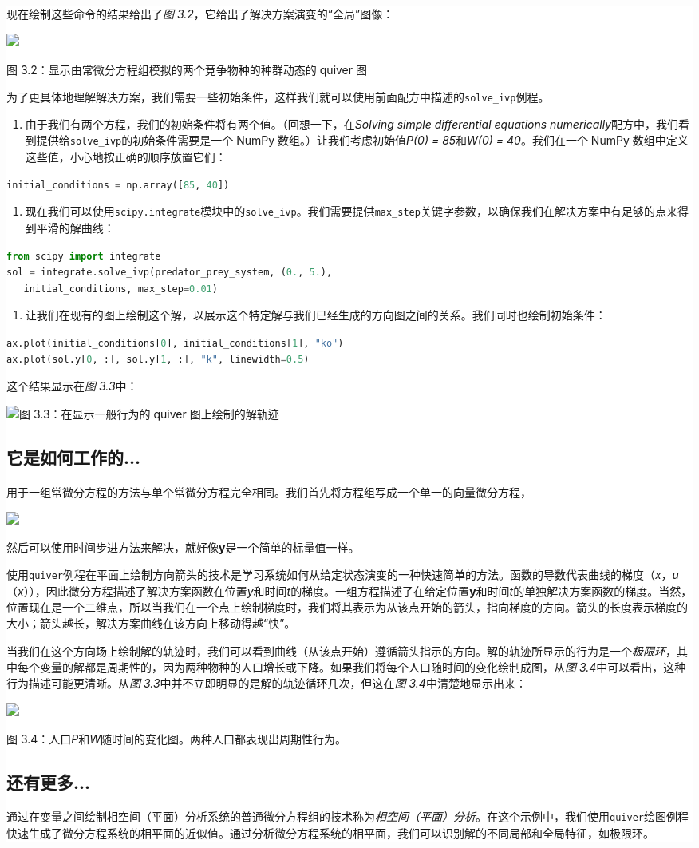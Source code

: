 现在绘制这些命令的结果给出了*图 3.2*，它给出了解决方案演变的“全局”图像：

![](img/3e756b45-1557-4de1-99a4-980dfa5dbb69.png)

图 3.2：显示由常微分方程组模拟的两个竞争物种的种群动态的 quiver 图

为了更具体地理解解决方案，我们需要一些初始条件，这样我们就可以使用前面配方中描述的`solve_ivp`例程。

1.  由于我们有两个方程，我们的初始条件将有两个值。（回想一下，在*Solving simple differential equations numerically*配方中，我们看到提供给`solve_ivp`的初始条件需要是一个 NumPy 数组。）让我们考虑初始值*P(0) = 85*和*W(0) = 40*。我们在一个 NumPy 数组中定义这些值，小心地按正确的顺序放置它们：

```py
initial_conditions = np.array([85, 40])
```

1.  现在我们可以使用`scipy.integrate`模块中的`solve_ivp`。我们需要提供`max_step`关键字参数，以确保我们在解决方案中有足够的点来得到平滑的解曲线：

```py
from scipy import integrate
sol = integrate.solve_ivp(predator_prey_system, (0., 5.),
   initial_conditions, max_step=0.01)
```

1.  让我们在现有的图上绘制这个解，以展示这个特定解与我们已经生成的方向图之间的关系。我们同时也绘制初始条件：

```py
ax.plot(initial_conditions[0], initial_conditions[1], "ko")
ax.plot(sol.y[0, :], sol.y[1, :], "k", linewidth=0.5)
```

这个结果显示在*图 3.3*中：

![](img/23767cc7-85e5-4168-93d3-7ab550febf33.png)图 3.3：在显示一般行为的 quiver 图上绘制的解轨迹

## 它是如何工作的...

用于一组常微分方程的方法与单个常微分方程完全相同。我们首先将方程组写成一个单一的向量微分方程，

![](img/949a688b-96e9-4194-80e5-6c1537087601.png)

然后可以使用时间步进方法来解决，就好像**y**是一个简单的标量值一样。

使用`quiver`例程在平面上绘制方向箭头的技术是学习系统如何从给定状态演变的一种快速简单的方法。函数的导数代表曲线的梯度（*x*，*u*（*x*）），因此微分方程描述了解决方案函数在位置*y*和时间*t*的梯度。一组方程描述了在给定位置**y**和时间*t*的单独解决方案函数的梯度。当然，位置现在是一个二维点，所以当我们在一个点上绘制梯度时，我们将其表示为从该点开始的箭头，指向梯度的方向。箭头的长度表示梯度的大小；箭头越长，解决方案曲线在该方向上移动得越“快”。

当我们在这个方向场上绘制解的轨迹时，我们可以看到曲线（从该点开始）遵循箭头指示的方向。解的轨迹所显示的行为是一个*极限环*，其中每个变量的解都是周期性的，因为两种物种的人口增长或下降。如果我们将每个人口随时间的变化绘制成图，从*图 3.4*中可以看出，这种行为描述可能更清晰。从*图 3.3*中并不立即明显的是解的轨迹循环几次，但这在*图 3.4*中清楚地显示出来：

![](img/c2de769a-db1c-4ac4-b755-a8f69457b59d.png)

图 3.4：人口*P*和*W*随时间的变化图。两种人口都表现出周期性行为。

## 还有更多...

通过在变量之间绘制相空间（平面）分析系统的普通微分方程组的技术称为*相空间（平面）分析*。在这个示例中，我们使用`quiver`绘图例程快速生成了微分方程系统的相平面的近似值。通过分析微分方程系统的相平面，我们可以识别解的不同局部和全局特征，如极限环。

